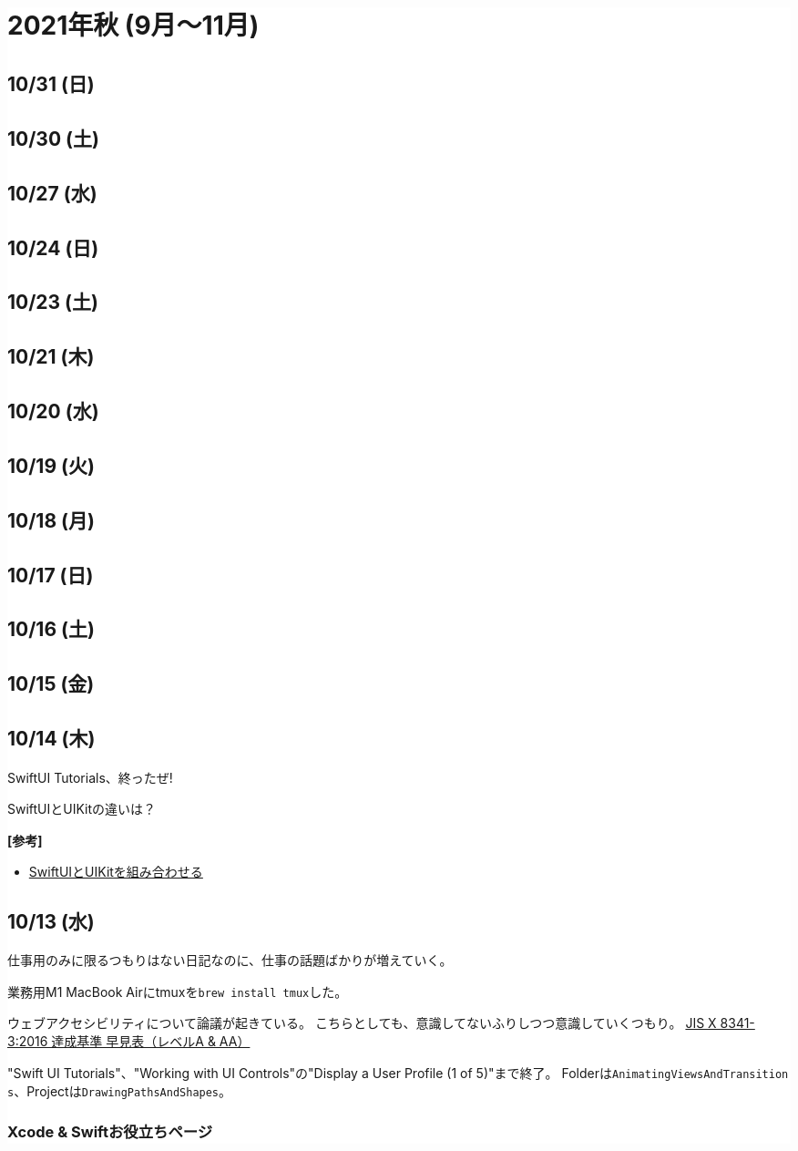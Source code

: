 # 2021年秋 (9月〜11月)
## <a name="20211031"></a> 10/31 (日)
## <a name="20211030"></a> 10/30 (土)
## <a name="20211027"></a> 10/27 (水)
## <a name="20211024"></a> 10/24 (日)
## <a name="20211023"></a> 10/23 (土)
## <a name="20211021"></a> 10/21 (木)
## <a name="20211020"></a> 10/20 (水)
## <a name="20211019"></a> 10/19 (火)
## <a name="20211018"></a> 10/18 (月)
## <a name="20211017"></a> 10/17 (日)
## <a name="20211016"></a> 10/16 (土)
## <a name="20211015"></a> 10/15 (金)
## <a name="20211014"></a> 10/14 (木)

SwiftUI Tutorials、終ったぜ!

SwiftUIとUIKitの違いは？

__[参考]__
* [SwiftUIとUIKitを組み合わせる](https://note.com/kaigian/n/n3fb2ee271cad)

## <a name="20211013"></a> 10/13 (水)

仕事用のみに限るつもりはない日記なのに、仕事の話題ばかりが増えていく。

業務用M1 MacBook Airにtmuxを`brew install tmux`した。

ウェブアクセシビリティについて論議が起きている。
こちらとしても、意識してないふりしつつ意識していくつもり。
[JIS X 8341-3:2016 達成基準 早見表（レベルA & AA）](https://waic.jp/files/cheatsheet/waic_jis-x-8341-3_cheatsheet_201812.pdf)

"Swift UI Tutorials"、"Working with UI Controls"の"Display a User Profile (1 of 5)"まで終了。
Folderは`AnimatingViewsAndTransitions`、Projectは`DrawingPathsAndShapes`。

### Xcode & Swiftお役立ちページ
